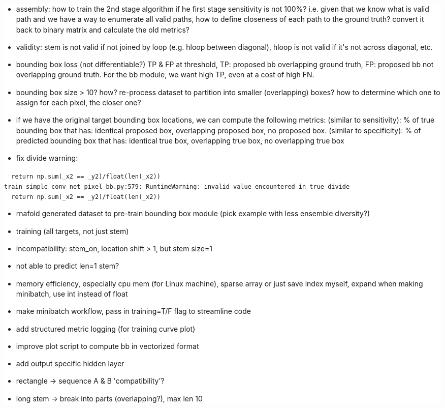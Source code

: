 - assembly: how to train the 2nd stage algorithm if he first stage sensitivity is not 100%?
i.e. given that we know what is valid path and we have a way to enumerate all valid paths,
how to define closeness of each path to the ground truth? convert it back to binary matrix and calculate the old metrics?

- validity:
stem is not valid if not joined by loop (e.g. hloop between diagonal),
hloop is not valid if it's not across diagonal,
etc.

- bounding box loss (not differentiable?)
TP & FP at threshold, TP: proposed bb overlapping ground truth,
FP: proposed bb not overlapping ground truth.
For the bb module, we want high TP, even at a cost of high FN.

- bounding box size > 10? how?  re-process dataset to partition into smaller (overlapping) boxes?
how to determine which one to assign for each pixel, the closer one?

- if we have the original target bounding box locations, we can compute the following metrics:
(similar to sensitivity):
% of true bounding box that has: identical proposed box, overlapping proposed box, no proposed box.
(similar to specificity):
% of predicted bounding box that has: identical true box, overlapping true box, no overlapping true box

- fix divide warning:

```
  return np.sum(_x2 == _y2)/float(len(_x2))
train_simple_conv_net_pixel_bb.py:579: RuntimeWarning: invalid value encountered in true_divide
  return np.sum(_x2 == _y2)/float(len(_x2))

```

- rnafold generated dataset to pre-train bounding box module (pick example with less ensemble diversity?)

- training (all targets, not just stem)

- incompatibility: stem_on, location shift > 1, but stem size=1

- not able to predict len=1 stem?


- memory efficiency, especially cpu mem (for Linux machine),
sparse array or just save index myself, expand when making minibatch,
use int instead of float

- make minibatch workflow, pass in training=T/F flag to streamline code

- add structured metric logging (for training curve plot)

- improve plot script to compute bb in vectorized format

- add output specific hidden layer

- rectangle -> sequence A & B 'compatibility'?

- long stem -> break into parts (overlapping?), max len 10
